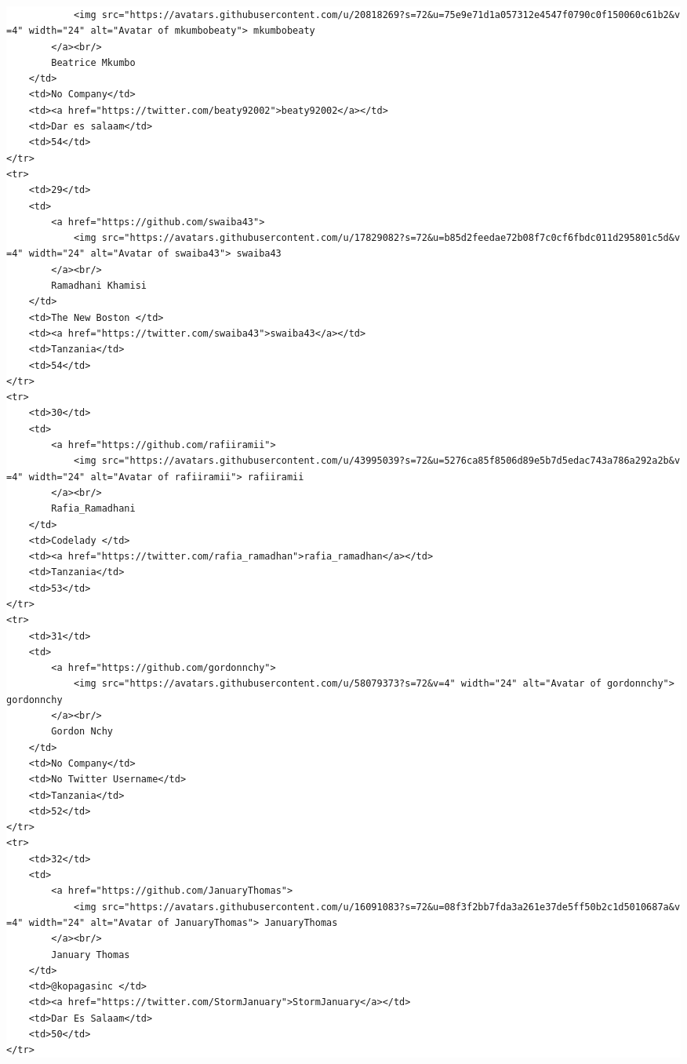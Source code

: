 				<img src="https://avatars.githubusercontent.com/u/20818269?s=72&u=75e9e71d1a057312e4547f0790c0f150060c61b2&v=4" width="24" alt="Avatar of mkumbobeaty"> mkumbobeaty
			</a><br/>
			Beatrice Mkumbo
		</td>
		<td>No Company</td>
		<td><a href="https://twitter.com/beaty92002">beaty92002</a></td>
		<td>Dar es salaam</td>
		<td>54</td>
	</tr>
	<tr>
		<td>29</td>
		<td>
			<a href="https://github.com/swaiba43">
				<img src="https://avatars.githubusercontent.com/u/17829082?s=72&u=b85d2feedae72b08f7c0cf6fbdc011d295801c5d&v=4" width="24" alt="Avatar of swaiba43"> swaiba43
			</a><br/>
			Ramadhani Khamisi
		</td>
		<td>The New Boston </td>
		<td><a href="https://twitter.com/swaiba43">swaiba43</a></td>
		<td>Tanzania</td>
		<td>54</td>
	</tr>
	<tr>
		<td>30</td>
		<td>
			<a href="https://github.com/rafiiramii">
				<img src="https://avatars.githubusercontent.com/u/43995039?s=72&u=5276ca85f8506d89e5b7d5edac743a786a292a2b&v=4" width="24" alt="Avatar of rafiiramii"> rafiiramii
			</a><br/>
			Rafia_Ramadhani
		</td>
		<td>Codelady </td>
		<td><a href="https://twitter.com/rafia_ramadhan">rafia_ramadhan</a></td>
		<td>Tanzania</td>
		<td>53</td>
	</tr>
	<tr>
		<td>31</td>
		<td>
			<a href="https://github.com/gordonnchy">
				<img src="https://avatars.githubusercontent.com/u/58079373?s=72&v=4" width="24" alt="Avatar of gordonnchy"> gordonnchy
			</a><br/>
			Gordon Nchy
		</td>
		<td>No Company</td>
		<td>No Twitter Username</td>
		<td>Tanzania</td>
		<td>52</td>
	</tr>
	<tr>
		<td>32</td>
		<td>
			<a href="https://github.com/JanuaryThomas">
				<img src="https://avatars.githubusercontent.com/u/16091083?s=72&u=08f3f2bb7fda3a261e37de5ff50b2c1d5010687a&v=4" width="24" alt="Avatar of JanuaryThomas"> JanuaryThomas
			</a><br/>
			January Thomas
		</td>
		<td>@kopagasinc </td>
		<td><a href="https://twitter.com/StormJanuary">StormJanuary</a></td>
		<td>Dar Es Salaam</td>
		<td>50</td>
	</tr>